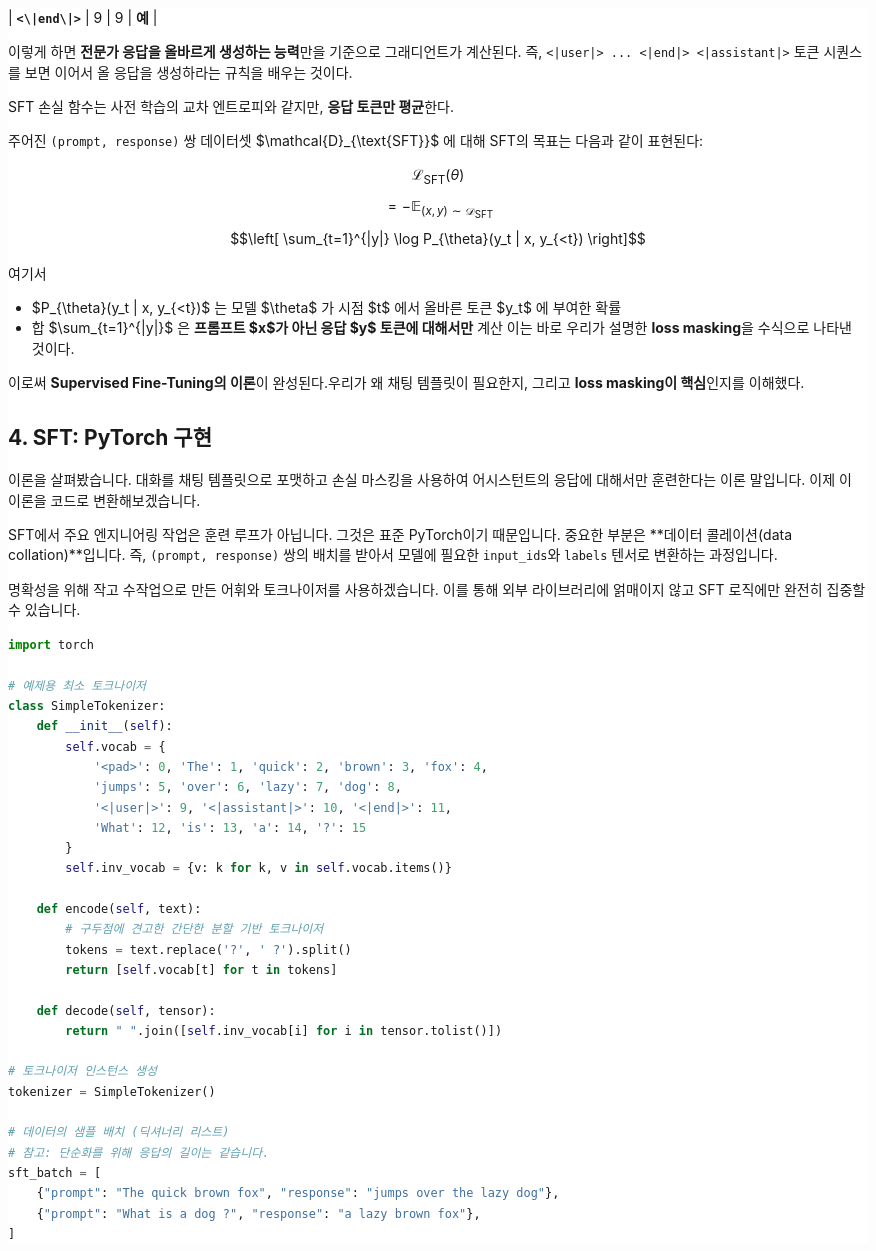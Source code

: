 | **`<\|end\|>`**   | 9           | 9        | **예**   |

이렇게 하면 **전문가 응답을 올바르게 생성하는 능력**만을 기준으로 그래디언트가 계산된다. 즉, `<|user|> ... <|end|> <|assistant|>` 토큰 시퀀스를 보면 이어서 올 응답을 생성하라는 규칙을 배우는 것이다.

SFT 손실 함수는 사전 학습의 교차 엔트로피와 같지만, **응답 토큰만 평균**한다.

주어진 `(prompt, response)` 쌍 데이터셋 \$\mathcal{D}\_{\text{SFT}}\$ 에 대해 SFT의 목표는 다음과 같이 표현된다:

$$\mathcal{L}_{\text{SFT}}(\theta)$$
$$= - \mathbb{E}_{(x, y) \sim \mathcal{D}_{\text{SFT}}}$$
$$\left[ \sum_{t=1}^{|y|} \log P_{\theta}(y_t | x, y_{<t}) \right]$$

여기서

* \$P\_{\theta}(y\_t \| x, y\_{\<t})\$ 는 모델 \$\theta\$ 가 시점 \$t\$ 에서 올바른 토큰 \$y\_t\$ 에 부여한 확률
* 합 \$\sum\_{t=1}^{|y|}\$ 은 **프롬프트 \$x\$가 아닌 응답 \$y\$ 토큰에 대해서만** 계산
  이는 바로 우리가 설명한 **loss masking**을 수식으로 나타낸 것이다.

이로써 **Supervised Fine-Tuning의 이론**이 완성된다.우리가 왜 채팅 템플릿이 필요한지, 그리고 **loss masking이 핵심**인지를 이해했다.


## **4. SFT: PyTorch 구현**

이론을 살펴봤습니다. 대화를 채팅 템플릿으로 포맷하고 손실 마스킹을 사용하여 어시스턴트의 응답에 대해서만 훈련한다는 이론 말입니다. 이제 이 이론을 코드로 변환해보겠습니다.

SFT에서 주요 엔지니어링 작업은 훈련 루프가 아닙니다. 그것은 표준 PyTorch이기 때문입니다. 중요한 부분은 **데이터 콜레이션(data collation)**입니다. 즉, `(prompt, response)` 쌍의 배치를 받아서 모델에 필요한 `input_ids`와 `labels` 텐서로 변환하는 과정입니다.

명확성을 위해 작고 수작업으로 만든 어휘와 토크나이저를 사용하겠습니다. 이를 통해 외부 라이브러리에 얽매이지 않고 SFT 로직에만 완전히 집중할 수 있습니다.

```python
import torch

# 예제용 최소 토크나이저
class SimpleTokenizer:
    def __init__(self):
        self.vocab = {
            '<pad>': 0, 'The': 1, 'quick': 2, 'brown': 3, 'fox': 4,
            'jumps': 5, 'over': 6, 'lazy': 7, 'dog': 8,
            '<|user|>': 9, '<|assistant|>': 10, '<|end|>': 11,
            'What': 12, 'is': 13, 'a': 14, '?': 15
        }
        self.inv_vocab = {v: k for k, v in self.vocab.items()}

    def encode(self, text):
        # 구두점에 견고한 간단한 분할 기반 토크나이저
        tokens = text.replace('?', ' ?').split()
        return [self.vocab[t] for t in tokens]

    def decode(self, tensor):
        return " ".join([self.inv_vocab[i] for i in tensor.tolist()])

# 토크나이저 인스턴스 생성
tokenizer = SimpleTokenizer()

# 데이터의 샘플 배치 (딕셔너리 리스트)
# 참고: 단순화를 위해 응답의 길이는 같습니다.
sft_batch = [
    {"prompt": "The quick brown fox", "response": "jumps over the lazy dog"},
    {"prompt": "What is a dog ?", "response": "a lazy brown fox"},
]
```
